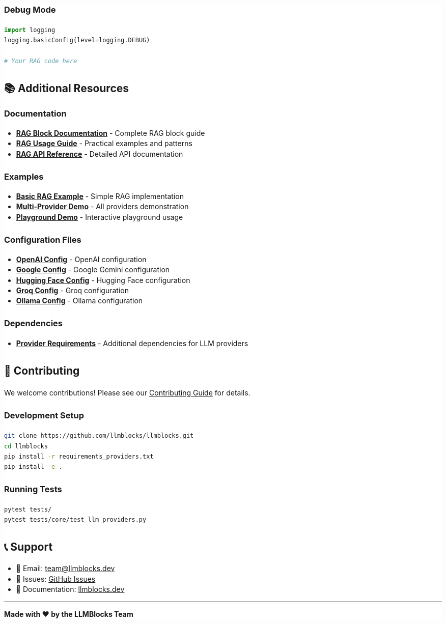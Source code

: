 ### Debug Mode

```python
import logging
logging.basicConfig(level=logging.DEBUG)

# Your RAG code here
```

## 📚 Additional Resources

### Documentation

- **[RAG Block Documentation](blocks/rag.md)** - Complete RAG block guide
- **[RAG Usage Guide](usage/rag_guide.md)** - Practical examples and patterns
- **[RAG API Reference](api/rag.md)** - Detailed API documentation

### Examples

- **[Basic RAG Example](../../examples/basic_rag.py)** - Simple RAG implementation
- **[Multi-Provider Demo](../../examples/multi_provider_demo.py)** - All providers demonstration
- **[Playground Demo](../../examples/playground_demo.py)** - Interactive playground usage

### Configuration Files

- **[OpenAI Config](../../llmblocks/config/openai_rag.yaml)** - OpenAI configuration
- **[Google Config](../../llmblocks/config/google_rag.yaml)** - Google Gemini configuration
- **[Hugging Face Config](../../llmblocks/config/huggingface_rag.yaml)** - Hugging Face configuration
- **[Groq Config](../../llmblocks/config/groq_rag.yaml)** - Groq configuration
- **[Ollama Config](../../llmblocks/config/ollama_rag.yaml)** - Ollama configuration

### Dependencies

- **[Provider Requirements](../../requirements_providers.txt)** - Additional dependencies for LLM providers

## 🤝 Contributing

We welcome contributions! Please see our [Contributing Guide](../../CONTRIBUTING.md) for details.

### Development Setup

```bash
git clone https://github.com/llmblocks/llmblocks.git
cd llmblocks
pip install -r requirements_providers.txt
pip install -e .
```

### Running Tests

```bash
pytest tests/
pytest tests/core/test_llm_providers.py
```

## 📞 Support

- 📧 Email: team@llmblocks.dev
- 🐛 Issues: [GitHub Issues](https://github.com/llmblocks/llmblocks/issues)
- 📖 Documentation: [llmblocks.dev](https://llmblocks.dev)

---

**Made with ❤️ by the LLMBlocks Team**